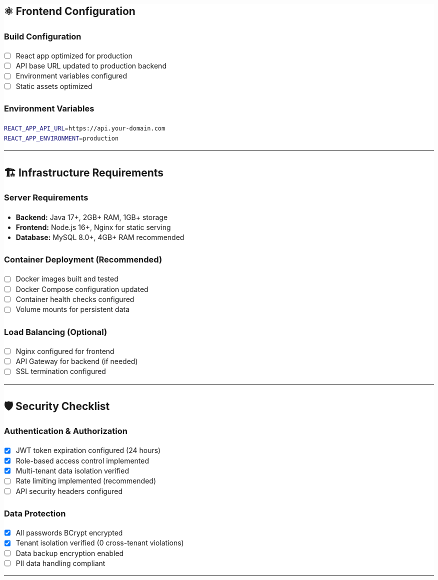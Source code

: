 
## ⚛️ Frontend Configuration

### **Build Configuration**
- [ ] React app optimized for production
- [ ] API base URL updated to production backend
- [ ] Environment variables configured
- [ ] Static assets optimized

### **Environment Variables**
```bash
REACT_APP_API_URL=https://api.your-domain.com
REACT_APP_ENVIRONMENT=production
```

---

## 🏗️ Infrastructure Requirements

### **Server Requirements**
- **Backend:** Java 17+, 2GB+ RAM, 1GB+ storage
- **Frontend:** Node.js 16+, Nginx for static serving
- **Database:** MySQL 8.0+, 4GB+ RAM recommended

### **Container Deployment** (Recommended)
- [ ] Docker images built and tested
- [ ] Docker Compose configuration updated
- [ ] Container health checks configured
- [ ] Volume mounts for persistent data

### **Load Balancing** (Optional)
- [ ] Nginx configured for frontend
- [ ] API Gateway for backend (if needed)
- [ ] SSL termination configured

---

## 🛡️ Security Checklist

### **Authentication & Authorization**
- [x] JWT token expiration configured (24 hours)
- [x] Role-based access control implemented
- [x] Multi-tenant data isolation verified
- [ ] Rate limiting implemented (recommended)
- [ ] API security headers configured

### **Data Protection**
- [x] All passwords BCrypt encrypted
- [x] Tenant isolation verified (0 cross-tenant violations)
- [ ] Data backup encryption enabled
- [ ] PII data handling compliant

---